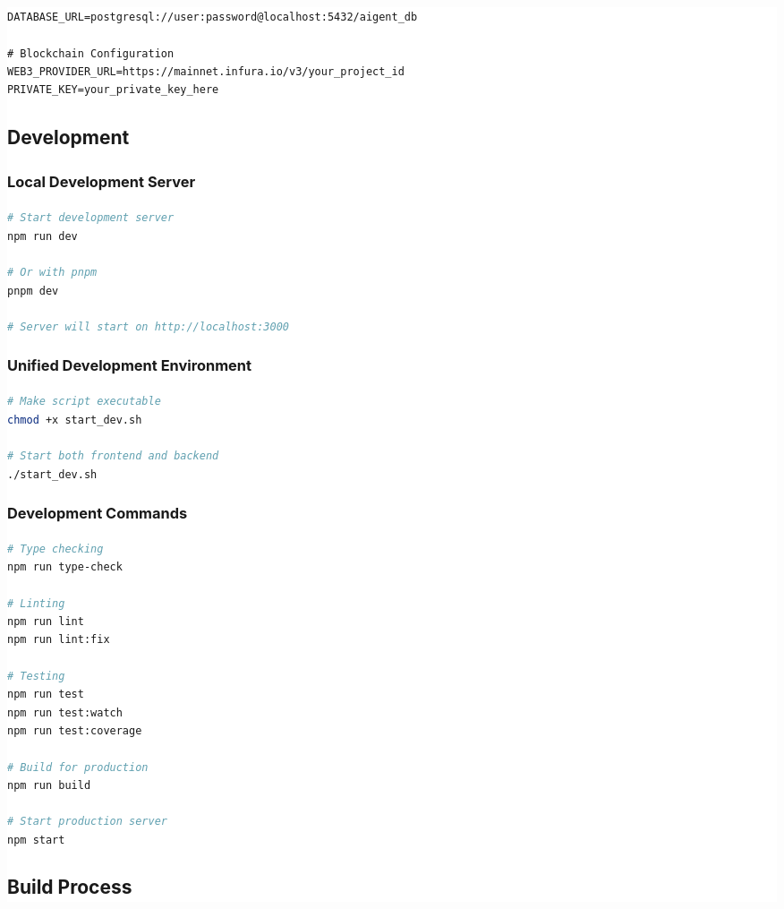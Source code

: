```env
DATABASE_URL=postgresql://user:password@localhost:5432/aigent_db

# Blockchain Configuration
WEB3_PROVIDER_URL=https://mainnet.infura.io/v3/your_project_id
PRIVATE_KEY=your_private_key_here
```

## Development

### Local Development Server
```bash
# Start development server
npm run dev

# Or with pnpm
pnpm dev

# Server will start on http://localhost:3000
```

### Unified Development Environment
```bash
# Make script executable
chmod +x start_dev.sh

# Start both frontend and backend
./start_dev.sh
```

### Development Commands
```bash
# Type checking
npm run type-check

# Linting
npm run lint
npm run lint:fix

# Testing
npm run test
npm run test:watch
npm run test:coverage

# Build for production
npm run build

# Start production server
npm start
```

## Build Process
